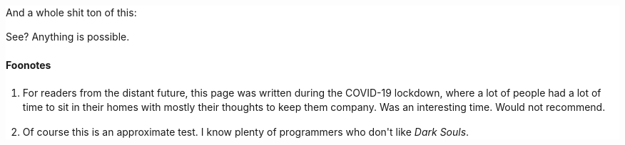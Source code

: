 And a whole shit ton of this:

> <iframe width="560" height="315" src="https://www.youtube.com/embed/_KYtVuiRs6U" frameborder="0" allow="accelerometer; autoplay; encrypted-media; gyroscope; picture-in-picture" allowfullscreen></iframe>

See? Anything is possible.

#### Foonotes

1. For readers from the distant future, this page was written during the COVID-19 lockdown, where a lot of people had a lot of time to sit in their homes with mostly their thoughts to keep them company. Was an interesting time. Would not recommend.

1. Of course this is an approximate test. I know plenty of programmers who don't like *Dark Souls*. 
